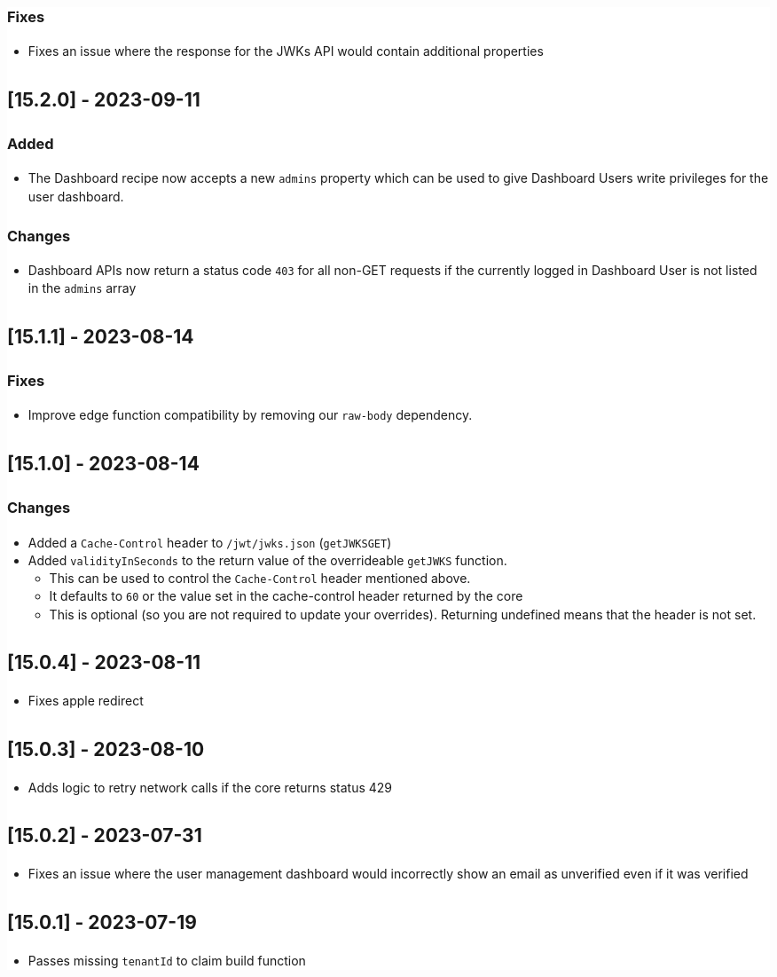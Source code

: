 ### Fixes

-   Fixes an issue where the response for the JWKs API would contain additional properties

## [15.2.0] - 2023-09-11

### Added

-   The Dashboard recipe now accepts a new `admins` property which can be used to give Dashboard Users write privileges for the user dashboard.

### Changes

-   Dashboard APIs now return a status code `403` for all non-GET requests if the currently logged in Dashboard User is not listed in the `admins` array

## [15.1.1] - 2023-08-14

### Fixes

-   Improve edge function compatibility by removing our `raw-body` dependency.

## [15.1.0] - 2023-08-14

### Changes

-   Added a `Cache-Control` header to `/jwt/jwks.json` (`getJWKSGET`)
-   Added `validityInSeconds` to the return value of the overrideable `getJWKS` function.
    -   This can be used to control the `Cache-Control` header mentioned above.
    -   It defaults to `60` or the value set in the cache-control header returned by the core
    -   This is optional (so you are not required to update your overrides). Returning undefined means that the header is not set.

## [15.0.4] - 2023-08-11

-   Fixes apple redirect

## [15.0.3] - 2023-08-10

-   Adds logic to retry network calls if the core returns status 429

## [15.0.2] - 2023-07-31

-   Fixes an issue where the user management dashboard would incorrectly show an email as unverified even if it was verified

## [15.0.1] - 2023-07-19

-   Passes missing `tenantId` to claim build function
